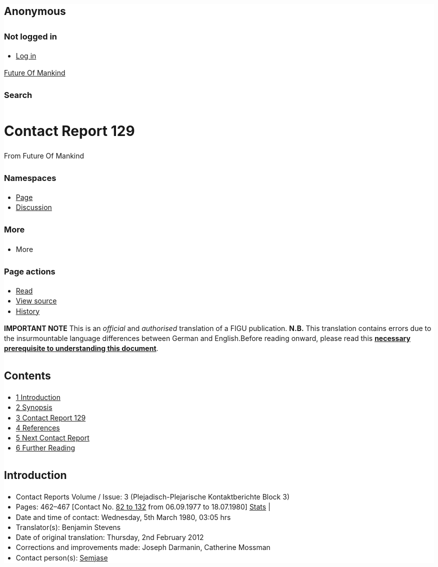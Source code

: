 ## Anonymous
### Not logged in
  * [Log in](https://www.futureofmankind.co.uk/Billy_Meier/</w/index.php?title=Special:UserLogin&returnto=Contact+Report+129> "You are encouraged to log in; however, it is not mandatory \[o\]")


[Future Of Mankind](https://www.futureofmankind.co.uk/Billy_Meier/</Billy_Meier/Main_Page>)
### Search
# Contact Report 129
From Future Of Mankind
### Namespaces
  * [Page](https://www.futureofmankind.co.uk/Billy_Meier/</Billy_Meier/Contact_Report_129> "View the content page \[c\]")
  * [Discussion](https://www.futureofmankind.co.uk/Billy_Meier/</Billy_Meier/Talk:Contact_Report_129> "Discussion about the content page \[t\]")


### More
  * More


### Page actions
  * [Read](https://www.futureofmankind.co.uk/Billy_Meier/</Billy_Meier/Contact_Report_129>)
  * [View source](https://www.futureofmankind.co.uk/Billy_Meier/</w/index.php?title=Contact_Report_129&action=edit> "This page is protected.
You can view its source \[e\]")
  * [History](https://www.futureofmankind.co.uk/Billy_Meier/</w/index.php?title=Contact_Report_129&action=history> "Past revisions of this page \[h\]")


**IMPORTANT NOTE** This is an _official_ and _authorised_ translation of a FIGU publication. 
**N.B.** This translation contains errors due to the insurmountable language differences between German and English.Before reading onward, please read this [**necessary prerequisite to understanding this document**](https://www.futureofmankind.co.uk/Billy_Meier/</Billy_Meier/Important_Information_Regarding_Translations> "Important Information Regarding Translations").
## Contents
  * [1 Introduction](https://www.futureofmankind.co.uk/Billy_Meier/<#Introduction>)
  * [2 Synopsis](https://www.futureofmankind.co.uk/Billy_Meier/<#Synopsis>)
  * [3 Contact Report 129](https://www.futureofmankind.co.uk/Billy_Meier/<#Contact_Report_129>)
  * [4 References](https://www.futureofmankind.co.uk/Billy_Meier/<#References>)
  * [5 Next Contact Report](https://www.futureofmankind.co.uk/Billy_Meier/<#Next_Contact_Report>)
  * [6 Further Reading](https://www.futureofmankind.co.uk/Billy_Meier/<#Further_Reading>)


## Introduction
  * Contact Reports Volume / Issue: 3 (Plejadisch-Plejarische Kontaktberichte Block 3)
  * Pages: 462–467 [Contact No. [82 to 132](https://www.futureofmankind.co.uk/Billy_Meier/</Billy_Meier/The_Pleiadian/Plejaren_Contact_Reports#Contact_Reports_1_to_500> "The Pleiadian/Plejaren Contact Reports") from 06.09.1977 to 18.07.1980] [Stats](https://www.futureofmankind.co.uk/Billy_Meier/</Billy_Meier/Contact_Statistics#Book_Statistics> "Contact Statistics") | 
  * Date and time of contact: Wednesday, 5th March 1980, 03:05 hrs
  * Translator(s): Benjamin Stevens
  * Date of original translation: Thursday, 2nd February 2012
  * Corrections and improvements made: Joseph Darmanin, Catherine Mossman
  * Contact person(s): [Semjase](https://www.futureofmankind.co.uk/Billy_Meier/</Billy_Meier/Semjase> "Semjase")
